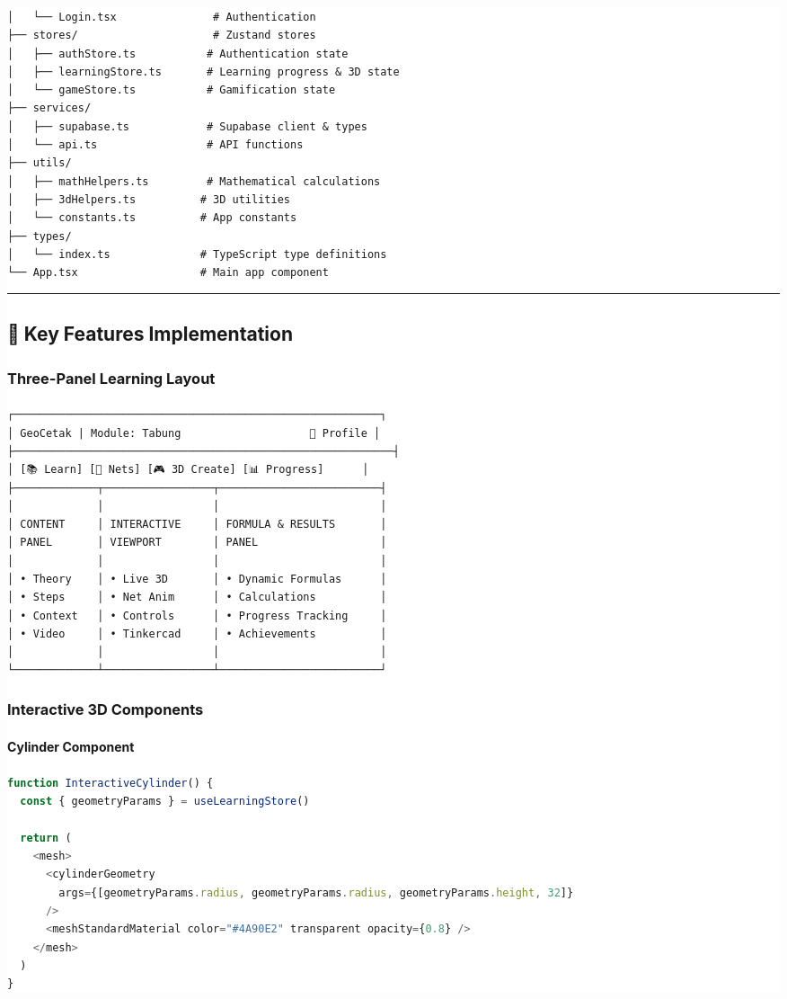 ```
│   └── Login.tsx               # Authentication
├── stores/                     # Zustand stores
│   ├── authStore.ts           # Authentication state
│   ├── learningStore.ts       # Learning progress & 3D state
│   └── gameStore.ts           # Gamification state
├── services/
│   ├── supabase.ts            # Supabase client & types
│   └── api.ts                 # API functions
├── utils/
│   ├── mathHelpers.ts         # Mathematical calculations
│   ├── 3dHelpers.ts          # 3D utilities
│   └── constants.ts          # App constants
├── types/
│   └── index.ts              # TypeScript type definitions
└── App.tsx                   # Main app component
```

---

## 🎯 Key Features Implementation

### Three-Panel Learning Layout
```
┌─────────────────────────────────────────────────────────┐
│ GeoCetak | Module: Tabung                    👤 Profile │
├───────────────────────────────────────────────────────────┤
│ [📚 Learn] [🔄 Nets] [🎮 3D Create] [📊 Progress]      │
├─────────────┬─────────────────┬─────────────────────────┤
│             │                 │                         │
│ CONTENT     │ INTERACTIVE     │ FORMULA & RESULTS       │
│ PANEL       │ VIEWPORT        │ PANEL                   │
│             │                 │                         │
│ • Theory    │ • Live 3D       │ • Dynamic Formulas      │
│ • Steps     │ • Net Anim      │ • Calculations          │
│ • Context   │ • Controls      │ • Progress Tracking     │
│ • Video     │ • Tinkercad     │ • Achievements          │
│             │                 │                         │
└─────────────┴─────────────────┴─────────────────────────┘
```

### Interactive 3D Components

#### Cylinder Component
```typescript
function InteractiveCylinder() {
  const { geometryParams } = useLearningStore()
  
  return (
    <mesh>
      <cylinderGeometry 
        args={[geometryParams.radius, geometryParams.radius, geometryParams.height, 32]} 
      />
      <meshStandardMaterial color="#4A90E2" transparent opacity={0.8} />
    </mesh>
  )
}
```
